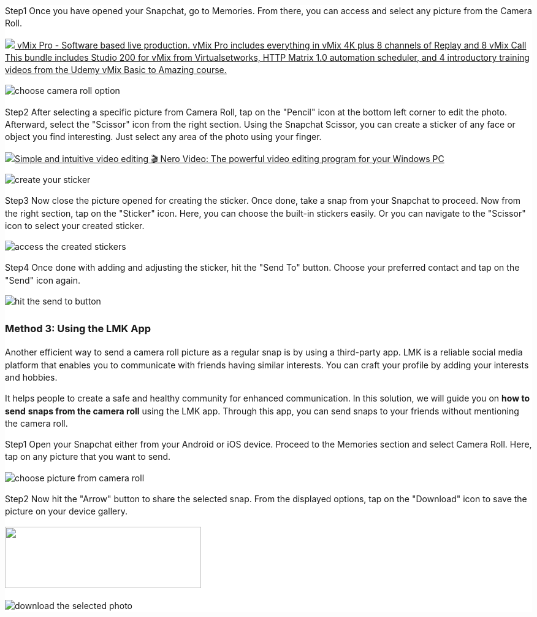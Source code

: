 Step1 Once you have opened your Snapchat, go to Memories. From there, you can access and select any picture from the Camera Roll.


<a href="https://secure.2checkout.com/order/checkout.php?PRODS=30901410&QTY=1&AFFILIATE=108875&CART=1"> <img src="https://secure.avangate.com/images/merchant/ce9a6fb2becc2d235e62b125e9260102/products/copy_1_copy_vMixCallScreenshot1-large.jpg" border="0"> vMix Pro - Software based live production. vMix Pro includes everything in vMix 4K plus 8 channels of Replay and 8 vMix Call 
This bundle includes Studio 200 for vMix from Virtualsetworks, HTTP Matrix 1.0 automation scheduler, and 4 introductory training videos from the Udemy vMix Basic to Amazing course. </a>

![choose camera roll option](https://images.wondershare.com/filmora/article-images/2022/11/send-snaps-from-camera-roll-4.jpg)

Step2 After selecting a specific picture from Camera Roll, tap on the "Pencil" icon at the bottom left corner to edit the photo. Afterward, select the "Scissor" icon from the right section. Using the Snapchat Scissor, you can create a sticker of any face or object you find interesting. Just select any area of the photo using your finger.


<a href="https://store.nero.com/order/checkout.php?PRODS=42296685&QTY=1&AFFILIATE=108875&CART=1"><img src="http://cdnwww.nero.com/nero-com-wAssets/img/banners/2022/video-pp/ScreenshotSlider/Nero-Video-Advanced-editing.JPG" border="0">Simple and intuitive video editing
🎬 Nero Video:
The powerful video editing program for your Windows PC</a>

![create your sticker](https://images.wondershare.com/filmora/article-images/2022/11/send-snaps-from-camera-roll-5.jpg)

Step3 Now close the picture opened for creating the sticker. Once done, take a snap from your Snapchat to proceed. Now from the right section, tap on the "Sticker" icon. Here, you can choose the built-in stickers easily. Or you can navigate to the "Scissor" icon to select your created sticker.

![access the created stickers](https://images.wondershare.com/filmora/article-images/2022/11/send-snaps-from-camera-roll-6.jpg)

Step4 Once done with adding and adjusting the sticker, hit the "Send To" button. Choose your preferred contact and tap on the "Send" icon again.

![hit the send to button](https://images.wondershare.com/filmora/article-images/2022/11/send-snaps-from-camera-roll-7.jpg)

### Method 3: Using the LMK App

Another efficient way to send a camera roll picture as a regular snap is by using a third-party app. LMK is a reliable social media platform that enables you to communicate with friends having similar interests. You can craft your profile by adding your interests and hobbies.

It helps people to create a safe and healthy community for enhanced communication. In this solution, we will guide you on **how to send** **snaps from the camera roll** using the LMK app. Through this app, you can send snaps to your friends without mentioning the camera roll.

Step1 Open your Snapchat either from your Android or iOS device. Proceed to the Memories section and select Camera Roll. Here, tap on any picture that you want to send.

![choose picture from camera roll](https://images.wondershare.com/filmora/article-images/2022/11/send-snaps-from-camera-roll-8.jpg)

Step2 Now hit the "Arrow" button to share the selected snap. From the displayed options, tap on the "Download" icon to save the picture on your device gallery.


<a href="https://godlikehost.sjv.io/c/5597632/1920054/21774" target="_top" id="1920054"><img src="//a.impactradius-go.com/display-ad/21774-1920054" border="0" alt="" width="320" height="100"/></a><img height="0" width="0" src="https://imp.pxf.io/i/5597632/1920054/21774" style="position:absolute;visibility:hidden;" border="0" />

![download the selected photo](https://images.wondershare.com/filmora/article-images/2022/11/send-snaps-from-camera-roll-9.jpg)
